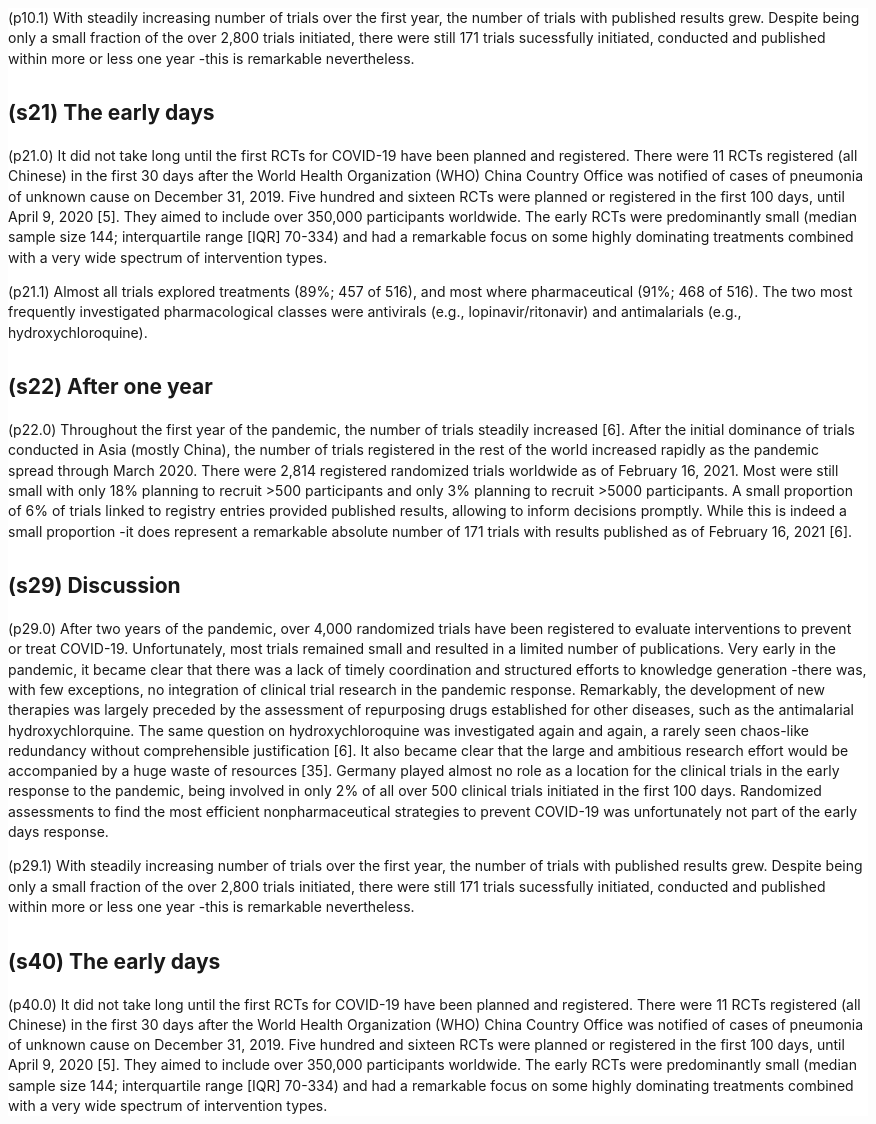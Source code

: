 (p10.1) With steadily increasing number of trials over the first year, the number of trials with published results grew. Despite being only a small fraction of the over 2,800 trials initiated, there were still 171 trials sucessfully initiated, conducted and published within more or less one year -this is remarkable nevertheless.
## (s21) The early days
(p21.0) It did not take long until the first RCTs for COVID-19 have been planned and registered. There were 11 RCTs registered (all Chinese) in the first 30 days after the World Health Organization (WHO) China Country Office was notified of cases of pneumonia of unknown cause on December 31, 2019. Five hundred and sixteen RCTs were planned or registered in the first 100 days, until April 9, 2020 [5]. They aimed to include over 350,000 participants worldwide. The early RCTs were predominantly small (median sample size 144; interquartile range [IQR] 70-334) and had a remarkable focus on some highly dominating treatments combined with a very wide spectrum of intervention types.

(p21.1) Almost all trials explored treatments (89%; 457 of 516), and most where pharmaceutical (91%; 468 of 516). The two most frequently investigated pharmacological classes were antivirals (e.g., lopinavir/ritonavir) and antimalarials (e.g., hydroxychloroquine).
## (s22) After one year
(p22.0) Throughout the first year of the pandemic, the number of trials steadily increased [6]. After the initial dominance of trials conducted in Asia (mostly China), the number of trials registered in the rest of the world increased rapidly as the pandemic spread through March 2020. There were 2,814 registered randomized trials worldwide as of February 16, 2021. Most were still small with only 18% planning to recruit >500 participants and only 3% planning to recruit >5000 participants. A small proportion of 6% of trials linked to registry entries provided published results, allowing to inform decisions promptly. While this is indeed a small proportion -it does represent a remarkable absolute number of 171 trials with results published as of February 16, 2021 [6].
## (s29) Discussion
(p29.0) After two years of the pandemic, over 4,000 randomized trials have been registered to evaluate interventions to prevent or treat COVID-19. Unfortunately, most trials remained small and resulted in a limited number of publications. Very early in the pandemic, it became clear that there was a lack of timely coordination and structured efforts to knowledge generation -there was, with few exceptions, no integration of clinical trial research in the pandemic response. Remarkably, the development of new therapies was largely preceded by the assessment of repurposing drugs established for other diseases, such as the antimalarial hydroxychlorquine. The same question on hydroxychloroquine was investigated again and again, a rarely seen chaos-like redundancy without comprehensible justification [6]. It also became clear that the large and ambitious research effort would be accompanied by a huge waste of resources [35]. Germany played almost no role as a location for the clinical trials in the early response to the pandemic, being involved in only 2% of all over 500 clinical trials initiated in the first 100 days. Randomized assessments to find the most efficient nonpharmaceutical strategies to prevent COVID-19 was unfortunately not part of the early days response.

(p29.1) With steadily increasing number of trials over the first year, the number of trials with published results grew. Despite being only a small fraction of the over 2,800 trials initiated, there were still 171 trials sucessfully initiated, conducted and published within more or less one year -this is remarkable nevertheless.
## (s40) The early days
(p40.0) It did not take long until the first RCTs for COVID-19 have been planned and registered. There were 11 RCTs registered (all Chinese) in the first 30 days after the World Health Organization (WHO) China Country Office was notified of cases of pneumonia of unknown cause on December 31, 2019. Five hundred and sixteen RCTs were planned or registered in the first 100 days, until April 9, 2020 [5]. They aimed to include over 350,000 participants worldwide. The early RCTs were predominantly small (median sample size 144; interquartile range [IQR] 70-334) and had a remarkable focus on some highly dominating treatments combined with a very wide spectrum of intervention types.
